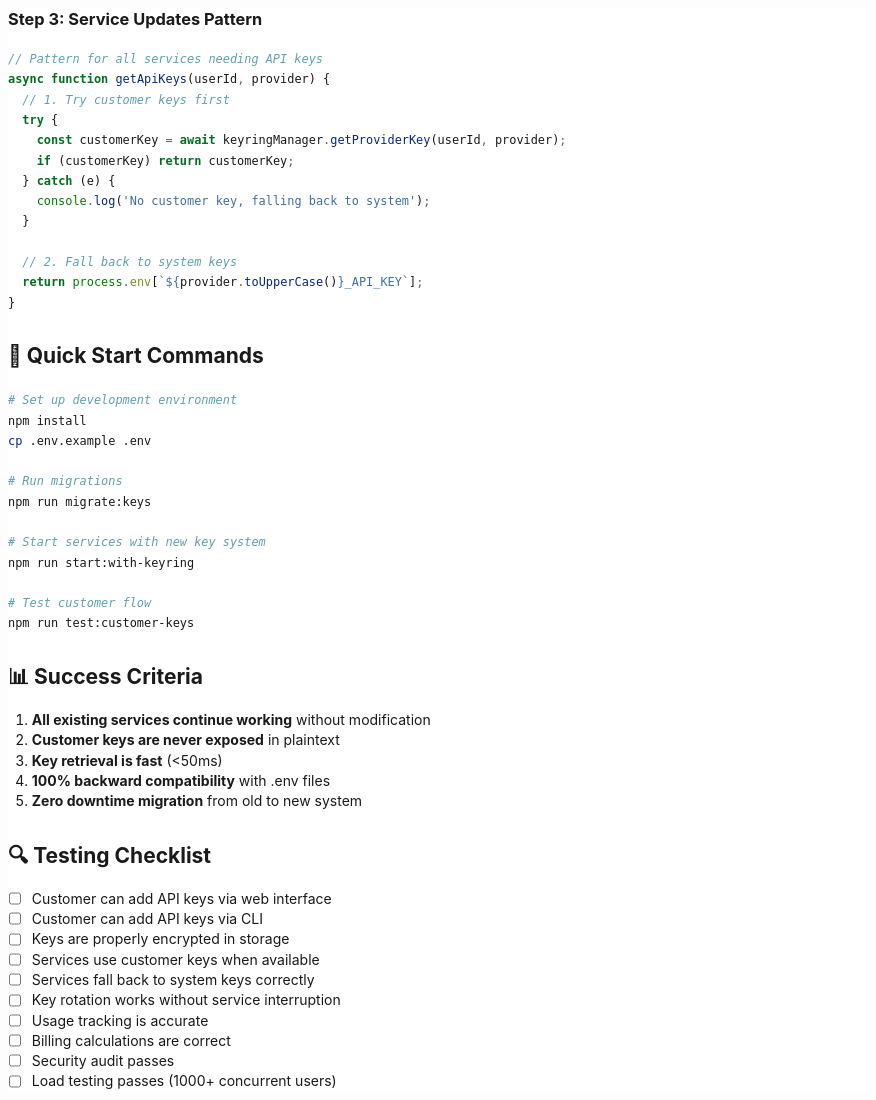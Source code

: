 ### Step 3: Service Updates Pattern
```javascript
// Pattern for all services needing API keys
async function getApiKeys(userId, provider) {
  // 1. Try customer keys first
  try {
    const customerKey = await keyringManager.getProviderKey(userId, provider);
    if (customerKey) return customerKey;
  } catch (e) {
    console.log('No customer key, falling back to system');
  }
  
  // 2. Fall back to system keys
  return process.env[`${provider.toUpperCase()}_API_KEY`];
}
```

## 🚀 Quick Start Commands

```bash
# Set up development environment
npm install
cp .env.example .env

# Run migrations
npm run migrate:keys

# Start services with new key system
npm run start:with-keyring

# Test customer flow
npm run test:customer-keys
```

## 📊 Success Criteria

1. **All existing services continue working** without modification
2. **Customer keys are never exposed** in plaintext
3. **Key retrieval is fast** (<50ms)
4. **100% backward compatibility** with .env files
5. **Zero downtime migration** from old to new system

## 🔍 Testing Checklist

- [ ] Customer can add API keys via web interface
- [ ] Customer can add API keys via CLI
- [ ] Keys are properly encrypted in storage
- [ ] Services use customer keys when available
- [ ] Services fall back to system keys correctly
- [ ] Key rotation works without service interruption
- [ ] Usage tracking is accurate
- [ ] Billing calculations are correct
- [ ] Security audit passes
- [ ] Load testing passes (1000+ concurrent users)
